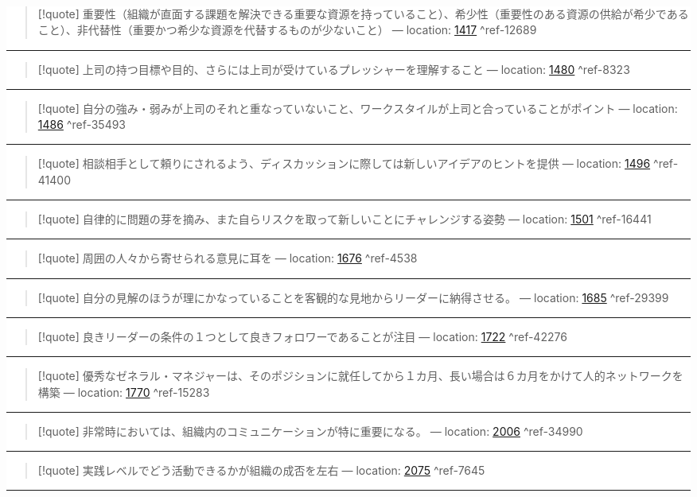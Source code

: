 >[!quote]
>重要性（組織が直面する課題を解決できる重要な資源を持っていること）、希少性（重要性のある資源の供給が希少であること）、非代替性（重要かつ希少な資源を代替するものが少ないこと） — location: [1417](kindle://book?action=open&asin=B00JUCEK8W&location=1417) ^ref-12689

---
>[!quote]
>上司の持つ目標や目的、さらには上司が受けているプレッシャーを理解すること — location: [1480](kindle://book?action=open&asin=B00JUCEK8W&location=1480) ^ref-8323

---
>[!quote]
>自分の強み・弱みが上司のそれと重なっていないこと、ワークスタイルが上司と合っていることがポイント — location: [1486](kindle://book?action=open&asin=B00JUCEK8W&location=1486) ^ref-35493

---
>[!quote]
>相談相手として頼りにされるよう、ディスカッションに際しては新しいアイデアのヒントを提供 — location: [1496](kindle://book?action=open&asin=B00JUCEK8W&location=1496) ^ref-41400

---
>[!quote]
>自律的に問題の芽を摘み、また自らリスクを取って新しいことにチャレンジする姿勢 — location: [1501](kindle://book?action=open&asin=B00JUCEK8W&location=1501) ^ref-16441

---
>[!quote]
>周囲の人々から寄せられる意見に耳を — location: [1676](kindle://book?action=open&asin=B00JUCEK8W&location=1676) ^ref-4538

---
>[!quote]
>自分の見解のほうが理にかなっていることを客観的な見地からリーダーに納得させる。 — location: [1685](kindle://book?action=open&asin=B00JUCEK8W&location=1685) ^ref-29399

---
>[!quote]
>良きリーダーの条件の１つとして良きフォロワーであることが注目 — location: [1722](kindle://book?action=open&asin=B00JUCEK8W&location=1722) ^ref-42276

---
>[!quote]
>優秀なゼネラル・マネジャーは、そのポジションに就任してから１カ月、長い場合は６カ月をかけて人的ネットワークを構築 — location: [1770](kindle://book?action=open&asin=B00JUCEK8W&location=1770) ^ref-15283

---
>[!quote]
>非常時においては、組織内のコミュニケーションが特に重要になる。 — location: [2006](kindle://book?action=open&asin=B00JUCEK8W&location=2006) ^ref-34990

---
>[!quote]
>実践レベルでどう活動できるかが組織の成否を左右 — location: [2075](kindle://book?action=open&asin=B00JUCEK8W&location=2075) ^ref-7645

---